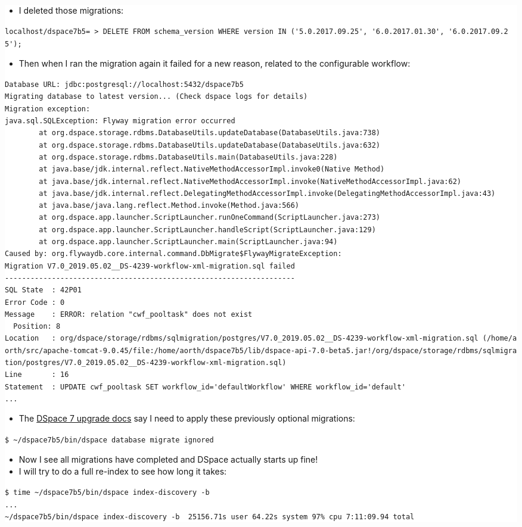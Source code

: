 - I deleted those migrations:

```console
localhost/dspace7b5= > DELETE FROM schema_version WHERE version IN ('5.0.2017.09.25', '6.0.2017.01.30', '6.0.2017.09.25');
```

- Then when I ran the migration again it failed for a new reason, related to the configurable workflow:

```console
Database URL: jdbc:postgresql://localhost:5432/dspace7b5
Migrating database to latest version... (Check dspace logs for details)
Migration exception:
java.sql.SQLException: Flyway migration error occurred
        at org.dspace.storage.rdbms.DatabaseUtils.updateDatabase(DatabaseUtils.java:738)
        at org.dspace.storage.rdbms.DatabaseUtils.updateDatabase(DatabaseUtils.java:632)
        at org.dspace.storage.rdbms.DatabaseUtils.main(DatabaseUtils.java:228)
        at java.base/jdk.internal.reflect.NativeMethodAccessorImpl.invoke0(Native Method)
        at java.base/jdk.internal.reflect.NativeMethodAccessorImpl.invoke(NativeMethodAccessorImpl.java:62)
        at java.base/jdk.internal.reflect.DelegatingMethodAccessorImpl.invoke(DelegatingMethodAccessorImpl.java:43)
        at java.base/java.lang.reflect.Method.invoke(Method.java:566)
        at org.dspace.app.launcher.ScriptLauncher.runOneCommand(ScriptLauncher.java:273)
        at org.dspace.app.launcher.ScriptLauncher.handleScript(ScriptLauncher.java:129)
        at org.dspace.app.launcher.ScriptLauncher.main(ScriptLauncher.java:94)
Caused by: org.flywaydb.core.internal.command.DbMigrate$FlywayMigrateException:
Migration V7.0_2019.05.02__DS-4239-workflow-xml-migration.sql failed
--------------------------------------------------------------------
SQL State  : 42P01
Error Code : 0
Message    : ERROR: relation "cwf_pooltask" does not exist
  Position: 8
Location   : org/dspace/storage/rdbms/sqlmigration/postgres/V7.0_2019.05.02__DS-4239-workflow-xml-migration.sql (/home/aorth/src/apache-tomcat-9.0.45/file:/home/aorth/dspace7b5/lib/dspace-api-7.0-beta5.jar!/org/dspace/storage/rdbms/sqlmigration/postgres/V7.0_2019.05.02__DS-4239-workflow-xml-migration.sql)
Line       : 16
Statement  : UPDATE cwf_pooltask SET workflow_id='defaultWorkflow' WHERE workflow_id='default'
...
```

- The [DSpace 7 upgrade docs](https://wiki.lyrasis.org/display/DSDOC7x/Upgrading+DSpace) say I need to apply these previously optional migrations:

```console
$ ~/dspace7b5/bin/dspace database migrate ignored
```

- Now I see all migrations have completed and DSpace actually starts up fine!
- I will try to do a full re-index to see how long it takes:

```console
$ time ~/dspace7b5/bin/dspace index-discovery -b
...
~/dspace7b5/bin/dspace index-discovery -b  25156.71s user 64.22s system 97% cpu 7:11:09.94 total
```
